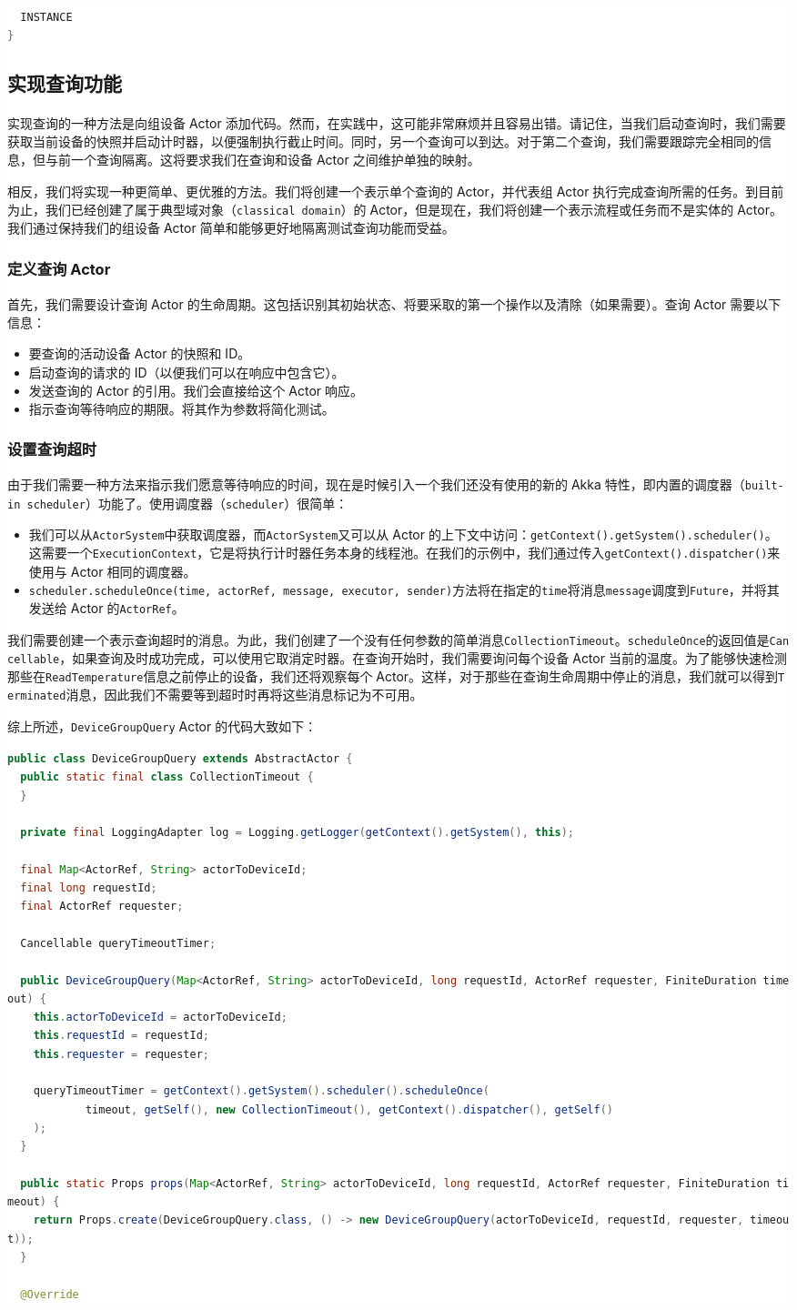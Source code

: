 ```java
  INSTANCE
}
```
## 实现查询功能
实现查询的一种方法是向组设备 Actor 添加代码。然而，在实践中，这可能非常麻烦并且容易出错。请记住，当我们启动查询时，我们需要获取当前设备的快照并启动计时器，以便强制执行截止时间。同时，另一个查询可以到达。对于第二个查询，我们需要跟踪完全相同的信息，但与前一个查询隔离。这将要求我们在查询和设备 Actor 之间维护单独的映射。

相反，我们将实现一种更简单、更优雅的方法。我们将创建一个表示单个查询的 Actor，并代表组 Actor 执行完成查询所需的任务。到目前为止，我们已经创建了属于典型域对象（`classical domain`）的 Actor，但是现在，我们将创建一个表示流程或任务而不是实体的 Actor。我们通过保持我们的组设备 Actor 简单和能够更好地隔离测试查询功能而受益。

### 定义查询 Actor
首先，我们需要设计查询 Actor 的生命周期。这包括识别其初始状态、将要采取的第一个操作以及清除（如果需要）。查询 Actor 需要以下信息：

- 要查询的活动设备 Actor 的快照和 ID。
- 启动查询的请求的 ID（以便我们可以在响应中包含它）。
- 发送查询的 Actor 的引用。我们会直接给这个 Actor 响应。
- 指示查询等待响应的期限。将其作为参数将简化测试。

### 设置查询超时
由于我们需要一种方法来指示我们愿意等待响应的时间，现在是时候引入一个我们还没有使用的新的 Akka 特性，即内置的调度器（`built-in scheduler`）功能了。使用调度器（`scheduler`）很简单：

- 我们可以从`ActorSystem`中获取调度器，而`ActorSystem`又可以从 Actor 的上下文中访问：`getContext().getSystem().scheduler()`。这需要一个`ExecutionContext`，它是将执行计时器任务本身的线程池。在我们的示例中，我们通过传入`getContext().dispatcher()`来使用与 Actor 相同的调度器。
- `scheduler.scheduleOnce(time, actorRef, message, executor, sender)`方法将在指定的`time`将消息`message`调度到`Future`，并将其发送给 Actor 的`ActorRef`。

我们需要创建一个表示查询超时的消息。为此，我们创建了一个没有任何参数的简单消息`CollectionTimeout`。`scheduleOnce`的返回值是`Cancellable`，如果查询及时成功完成，可以使用它取消定时器。在查询开始时，我们需要询问每个设备 Actor 当前的温度。为了能够快速检测那些在`ReadTemperature`信息之前停止的设备，我们还将观察每个 Actor。这样，对于那些在查询生命周期中停止的消息，我们就可以得到`Terminated`消息，因此我们不需要等到超时时再将这些消息标记为不可用。

综上所述，`DeviceGroupQuery` Actor 的代码大致如下：

```java
public class DeviceGroupQuery extends AbstractActor {
  public static final class CollectionTimeout {
  }

  private final LoggingAdapter log = Logging.getLogger(getContext().getSystem(), this);

  final Map<ActorRef, String> actorToDeviceId;
  final long requestId;
  final ActorRef requester;

  Cancellable queryTimeoutTimer;

  public DeviceGroupQuery(Map<ActorRef, String> actorToDeviceId, long requestId, ActorRef requester, FiniteDuration timeout) {
    this.actorToDeviceId = actorToDeviceId;
    this.requestId = requestId;
    this.requester = requester;

    queryTimeoutTimer = getContext().getSystem().scheduler().scheduleOnce(
            timeout, getSelf(), new CollectionTimeout(), getContext().dispatcher(), getSelf()
    );
  }

  public static Props props(Map<ActorRef, String> actorToDeviceId, long requestId, ActorRef requester, FiniteDuration timeout) {
    return Props.create(DeviceGroupQuery.class, () -> new DeviceGroupQuery(actorToDeviceId, requestId, requester, timeout));
  }

  @Override
```